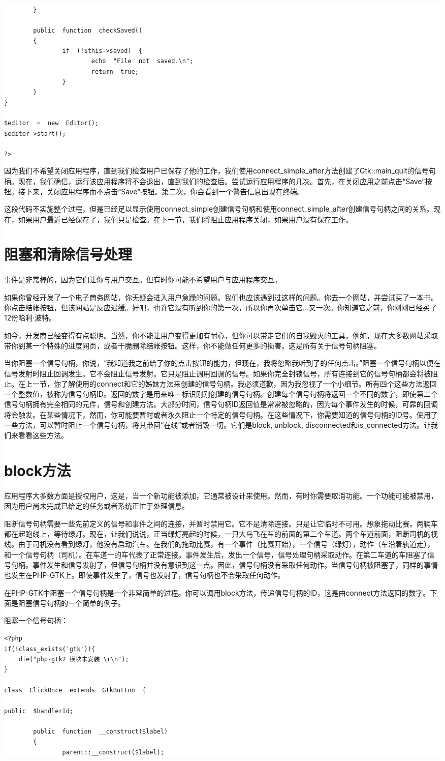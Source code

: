 ~~~
        }   

        public  function  checkSaved()   
        {   
                if  (!$this->saved)  {   
                        echo  "File  not  saved.\n";   
                        return  true;   
                }   
        }   
}   
  
$editor  =  new  Editor();   
$editor->start();   
  
?>  
~~~

因为我们不希望关闭应用程序，直到我们检查用户已保存了他的工作，我们使用connect_simple_after方法创建了Gtk::main_quit的信号句柄。现在，我们确信，运行该应用程序将不会退出，直到我们的检查后。尝试运行应用程序的几次。首先，在关闭应用之前点击“Save”按钮。接下来，关闭应用程序而不点击“Save”按钮。第二次，你会看到一个警告信息出现在终端。

这段代码不实施整个过程，但是已经足以显示使用connect_simple创建信号句柄和使用connect_simple_after创建信号句柄之间的关系。现在，如果用户最近已经保存了，我们只是检查。在下一节，我们将阻止应用程序关闭，如果用户没有保存工作。

# 阻塞和清除信号处理

事件是非常棒的，因为它们让你与用户交互。但有时你可能不希望用户与应用程序交互。

如果你曾经开发了一个电子商务网站，你无疑会进入用户急躁的问题。我们也应该遇到过这样的问题。你去一个网站，并尝试买了一本书。你点击结帐按钮，但该网站是反应迟缓。好吧，也许它没有听到你的第一次，所以你再次单击它...又一次。你知道它之前，你刚刚已经买了12份哈利·波特。

如今，开发商已经变得有点聪明。当然，你不能让用户变得更加有耐心，但你可以带走它们的自我毁灭的工具。例如，现在大多数网站采取带你到某一个特殊的进度网页，或者干脆删除结帐按钮。这样，你不能做任何更多的损害。这是所有关于信号句柄阻塞。

当你阻塞一个信号句柄，你说，“我知道我之前给了你的点击按钮的能力，但现在，我将忽略我听到了的任何点击。”阻塞一个信号句柄以便在信号发射时阻止回调发生。它不会阻止信号发射。它只是阻止调用回调的信号。如果你完全封锁信号，所有连接到它的信号句柄都会将被阻止。在上一节，你了解使用的connect和它的姊妹方法来创建的信号句柄。我必须道歉，因为我忽视了一个小细节。所有四个这些方法返回一个整数值，被称为信号句柄ID。返回的数字是用来唯一标识刚刚创建的信号句柄。创建每个信号句柄将返回一个不同的数字，即使第二个信号句柄拥有完全相同的元件，信号和创建方法。大部分时间，信号句柄ID返回值是常常被忽略的，因为每个事件发生的时候，可靠的回调将会触发。在某些情况下，然而，你可能要暂时或者永久阻止一个特定的信号句柄。在这些情况下，你需要知道的信号句柄的ID号。使用了一些方法，可以暂时阻止一个信号句柄，将其带回“在线”或者销毁一切。它们是block, unblock, disconnected和is_connected方法。让我们来看看这些方法。

# block方法

应用程序大多数方面是授权用户，这是，当一个新功能被添加，它通常被设计来使用。然而，有时你需要取消功能。一个功能可能被禁用，因为用户尚未完成已给定的任务或者系统正忙于处理信息。

阻断信号句柄需要一些先前定义的信号和事件之间的连接，并暂时禁用它。它不是清除连接。只是让它临时不可用。想象拖动比赛。两辆车都在起跑线上，等待绿灯。现在，让我们说说，正当绿灯亮起的时候，一只大鸟飞在车的前面的第二个车道。两个车道前面，阻断司机的视线。由于司机没有看到绿灯，他没有启动汽车。在我们的拖动比赛，有一个事件（比赛开始），一个信号（绿灯），动作（车沿着轨道走），和一个信号句柄（司机）。在车道一的车代表了正常连接。事件发生后，发出一个信号，信号处理句柄采取动作。在第二车道的车阻塞了信号句柄。事件发生和信号发射了，但信号句柄并没有意识到这一点。因此，信号句柄没有采取任何动作。当信号句柄被阻塞了，同样的事情也发生在PHP-GTK上。即使事件发生了，信号也发射了，信号句柄也不会采取任何动作。

在PHP-GTK中阻塞一个信号句柄是一个非常简单的过程。你可以调用block方法，传递信号句柄的ID，这是由connect方法返回的数字。下面是阻塞信号句柄的一个简单的例子。
 
阻塞一个信号句柄：
~~~
<?php   
if(!class_exists('gtk')){      
    die("php-gtk2 模块未安装 \r\n");  
}      
    
class  ClickOnce  extends  GtkButton  {   
  
public  $handlerId;   
  
        public  function  __construct($label)   
        {   
                parent::__construct($label);   

~~~